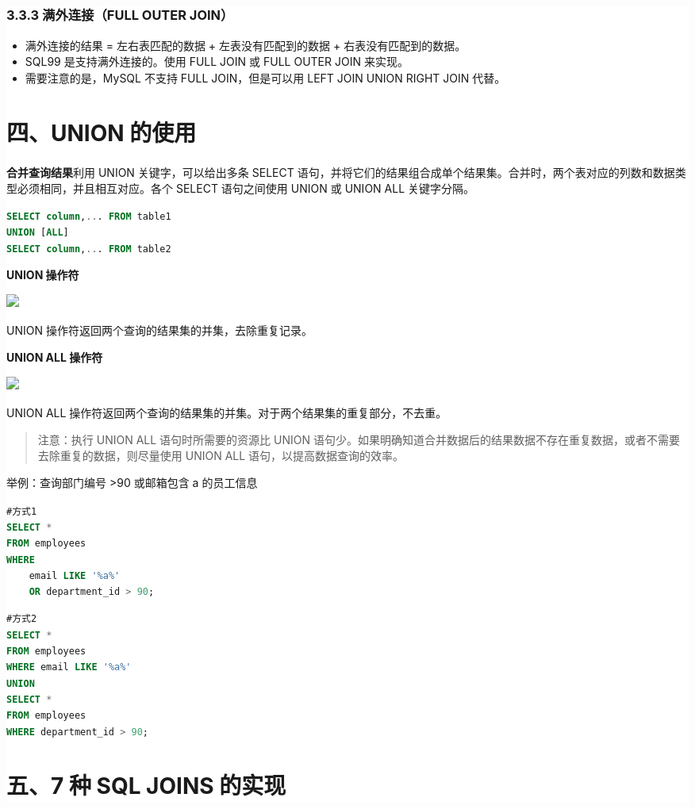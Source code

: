 ### 3.3.3 满外连接（FULL OUTER JOIN）

* 满外连接的结果 = 左右表匹配的数据 + 左表没有匹配到的数据 + 右表没有匹配到的数据。
* SQL99 是支持满外连接的。使用 FULL JOIN 或 FULL OUTER JOIN 来实现。
* 需要注意的是，MySQL 不支持 FULL JOIN，但是可以用 LEFT JOIN UNION RIGHT JOIN 代替。

# 四、UNION 的使用

**合并查询结果**利用 UNION 关键字，可以给出多条 SELECT 语句，并将它们的结果组合成单个结果集。合并时，两个表对应的列数和数据类型必须相同，并且相互对应。各个 SELECT 语句之间使用 UNION 或 UNION ALL 关键字分隔。

```sql
SELECT column,... FROM table1
UNION [ALL]
SELECT column,... FROM table2
```

**UNION 操作符**

![](https://xingqiu-tuchuang-1256524210.cos.ap-shanghai.myqcloud.com/8919/20221013180734.png)​

UNION 操作符返回两个查询的结果集的并集，去除重复记录。

**UNION ALL 操作符**

![](https://xingqiu-tuchuang-1256524210.cos.ap-shanghai.myqcloud.com/8919/20221013180938.png)​

UNION ALL 操作符返回两个查询的结果集的并集。对于两个结果集的重复部分，不去重。

> 注意：执行 UNION ALL 语句时所需要的资源比 UNION 语句少。如果明确知道合并数据后的结果数据不存在重复数据，或者不需要去除重复的数据，则尽量使用 UNION ALL 语句，以提高数据查询的效率。

举例：查询部门编号 >90 或邮箱包含 a 的员工信息

```sql
#方式1
SELECT *
FROM employees
WHERE 
	email LIKE '%a%' 
	OR department_id > 90;
```

```sql
#方式2
SELECT *
FROM employees 
WHERE email LIKE '%a%'
UNION 
SELECT *
FROM employees
WHERE department_id > 90;
```

# 五、7 种 SQL JOINS 的实现
